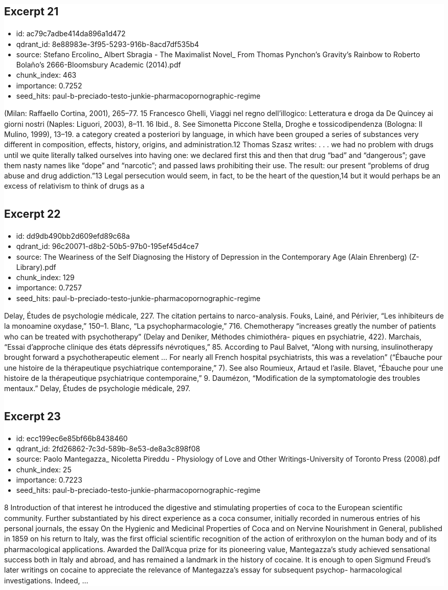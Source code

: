 ## Excerpt 21
- id: ac79c7adbe414da896a1d472
- qdrant_id: 8e88983e-3f95-5293-916b-8acd7df535b4
- source: Stefano Ercolino_ Albert Sbragia - The Maximalist Novel_ From Thomas Pynchon’s Gravity’s Rainbow to Roberto Bolaño’s 2666-Bloomsbury Academic (2014).pdf
- chunk_index: 463
- importance: 0.7252
- seed_hits: paul-b-preciado-testo-junkie-pharmacopornographic-regime

(Milan: Raffaello Cortina, 2001), 265–77. 15 Francesco Ghelli, Viaggi nel regno dell’illogico: Letteratura e droga da De Quincey ai giorni nostri (Naples: Liguori, 2003), 8–11. 16 Ibid., 8. See Simonetta Piccone Stella, Droghe e tossicodipendenza (Bologna: Il Mulino, 1999), 13–19. a category created a posteriori by language, in which have been grouped a series of substances very different in composition, effects, history, origins, and administration.12 Thomas Szasz writes: . . . we had no problem with drugs until we quite literally talked ourselves into having one: we declared first this and then that drug “bad” and “dangerous”; gave them nasty names like “dope” and “narcotic”; and passed laws prohibiting their use. The result: our present “problems of drug abuse and drug addiction.”13 Legal persecution would seem, in fact, to be the heart of the question,14 but it would perhaps be an excess of relativism to think of drugs as a

## Excerpt 22
- id: dd9db490bb2d609efd89c68a
- qdrant_id: 96c20071-d8b2-50b5-97b0-195ef45d4ce7
- source: The Weariness of the Self Diagnosing the History of Depression in the Contemporary Age (Alain Ehrenberg) (Z-Library).pdf
- chunk_index: 129
- importance: 0.7257
- seed_hits: paul-b-preciado-testo-junkie-pharmacopornographic-regime

Delay, Études de psychologie médicale, 227. The citation pertains to narco-analysis. Fouks, Lainé, and Périvier, “Les inhibiteurs de la monoamine oxydase,” 150–1. Blanc, “La psychopharmacologie,” 716. Chemotherapy “increases greatly the number of patients who can be treated with psychotherapy” (Delay and Deniker, Méthodes chimiothéra- piques en psychiatrie, 422). Marchais, “Essai d’approche clinique des états dépressifs névrotiques,” 85. According to Paul Balvet, “Along with nursing, insulinotherapy brought forward a psychotherapeutic element … For nearly all French hospital psychiatrists, this was a revelation” (“Ébauche pour une histoire de la thérapeutique psychiatrique contemporaine,” 7). See also Roumieux, Artaud et l’asile. Blavet, “Ébauche pour une histoire de la thérapeutique psychiatrique contemporaine,” 9. Daumézon, “Modification de la symptomatologie des troubles mentaux.” Delay, Études de psychologie médicale, 297.

## Excerpt 23
- id: ecc199ec6e85bf66b8438460
- qdrant_id: 2fd26862-7c3d-589b-8e53-de8a3c898f08
- source: Paolo Mantegazza_ Nicoletta Pireddu - Physiology of Love and Other Writings-University of Toronto Press (2008).pdf
- chunk_index: 25
- importance: 0.7223
- seed_hits: paul-b-preciado-testo-junkie-pharmacopornographic-regime

8 Introduction of that interest he introduced the digestive and stimulating properties of coca to the European scientific community. Further substantiated by his direct experience as a coca consumer, initially recorded in numerous entries of his personal journals, the essay On the Hygienic and Medicinal Properties of Coca and on Nervine Nourishment in General, published in 1859 on his return to Italy, was the first official scientific recognition of the action of erithroxylon on the human body and of its pharmacological applications. Awarded the Dall’Acqua prize for its pioneering value, Mantegazza’s study achieved sensational success both in Italy and abroad, and has remained a landmark in the history of cocaine. It is enough to open Sigmund Freud’s later writings on cocaine to appreciate the relevance of Mantegazza’s essay for subsequent psychop- harmacological investigations. Indeed, …
